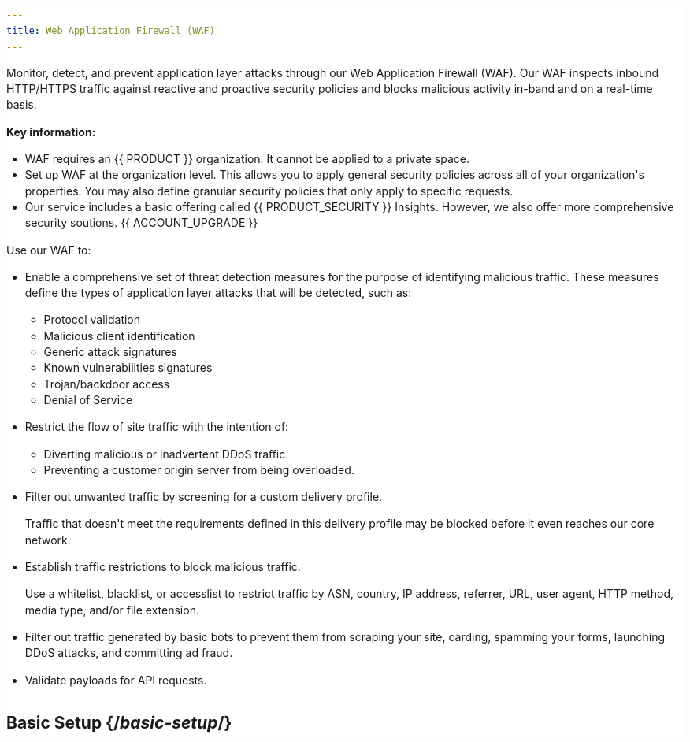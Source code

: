```yaml
---
title: Web Application Firewall (WAF)
---
```


Monitor, detect, and prevent application layer attacks through our Web Application Firewall (WAF). Our WAF inspects inbound HTTP/HTTPS traffic against reactive and proactive security policies and blocks malicious activity in-band and on a real-time basis. 

**Key information:**

-   WAF requires an {{ PRODUCT }} organization. It cannot be applied to a private space. 
-   Set up WAF at the organization level. This allows you to apply general security policies across all of your organization's properties. You may also define granular security policies that only apply to specific requests. 
-   Our service includes a basic offering called {{ PRODUCT_SECURITY }} Insights. However, we also offer more comprehensive security soutions. {{ ACCOUNT_UPGRADE }}

Use our WAF to:

-   Enable a comprehensive set of threat detection measures for the purpose of identifying malicious traffic. These measures define the types of application layer attacks that will be detected, such as:

    -   Protocol validation
    -   Malicious client identification
    -   Generic attack signatures
    -   Known vulnerabilities signatures
    -   Trojan/backdoor access
    -   Denial of Service
-   Restrict the flow of site traffic with the intention of:
    -   Diverting malicious or inadvertent DDoS traffic.
    -   Preventing a customer origin server from being overloaded.
-   Filter out unwanted traffic by screening for a custom delivery profile.

    <Callout type="info">

      Traffic that doesn't meet the requirements defined in this delivery profile may be blocked before it even reaches our core network.

    </Callout>

-   Establish traffic restrictions to block malicious traffic.

    <Callout type="info">

      Use a whitelist, blacklist, or accesslist to restrict traffic by ASN, country, IP address, referrer, URL, user agent, HTTP method, media type, and/or file extension.

    </Callout>

-   Filter out traffic generated by basic bots to prevent them from scraping your site, carding, spamming your forms, launching DDoS attacks, and committing ad fraud.
    
-   Validate payloads for API requests.

## Basic Setup {/*basic-setup*/}
